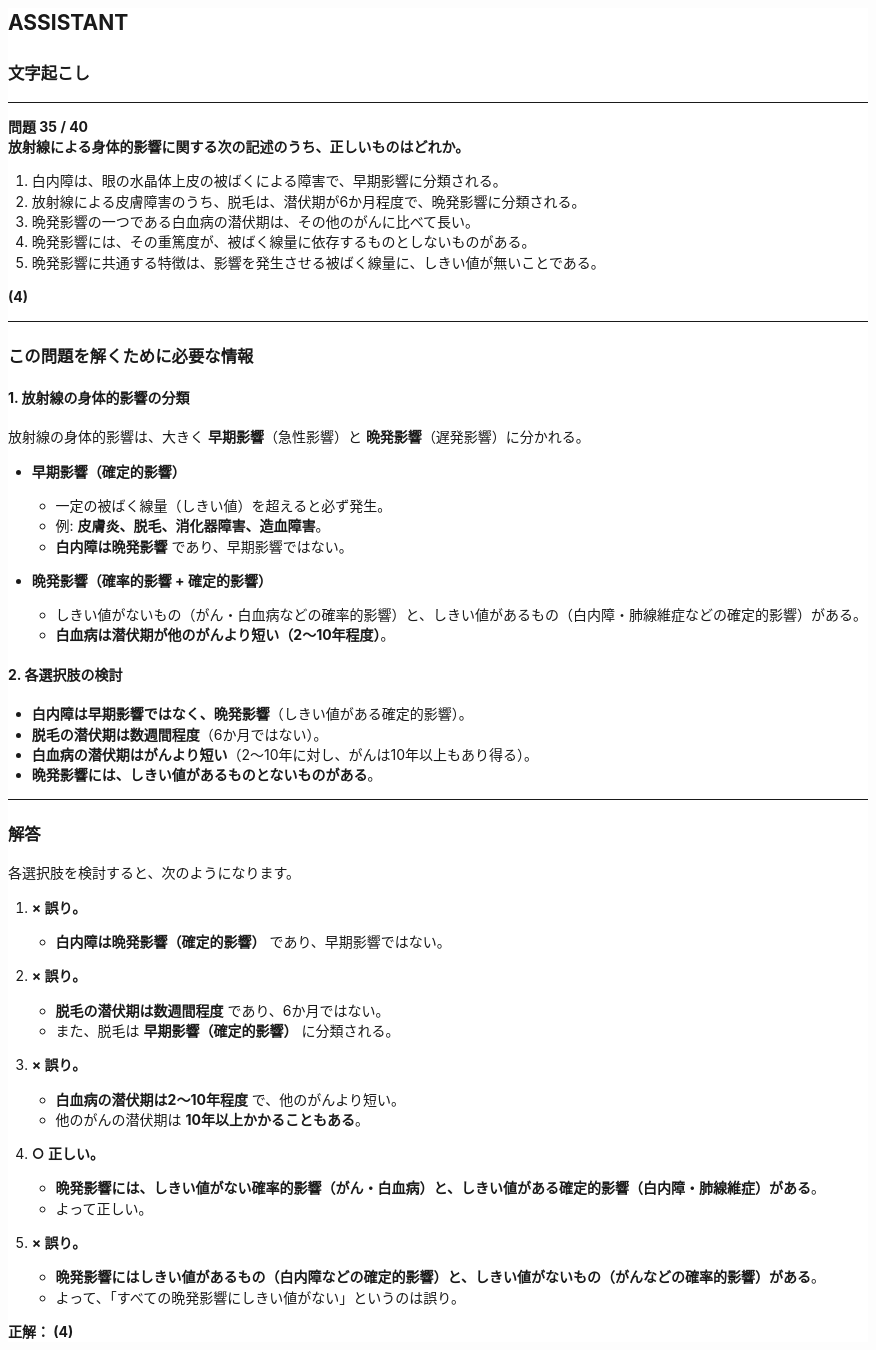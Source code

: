 ## ASSISTANT
### **文字起こし**
---
**問題 35 / 40**  
**放射線による身体的影響に関する次の記述のうち、正しいものはどれか。**  

1. 白内障は、眼の水晶体上皮の被ばくによる障害で、早期影響に分類される。  
2. 放射線による皮膚障害のうち、脱毛は、潜伏期が6か月程度で、晩発影響に分類される。  
3. 晩発影響の一つである白血病の潜伏期は、その他のがんに比べて長い。  
4. 晩発影響には、その重篤度が、被ばく線量に依存するものとしないものがある。  
5. 晩発影響に共通する特徴は、影響を発生させる被ばく線量に、しきい値が無いことである。  

**(4)**  

---

### **この問題を解くために必要な情報**
#### **1. 放射線の身体的影響の分類**
放射線の身体的影響は、大きく **早期影響**（急性影響）と **晩発影響**（遅発影響）に分かれる。

- **早期影響（確定的影響）**  
  - 一定の被ばく線量（しきい値）を超えると必ず発生。  
  - 例: **皮膚炎、脱毛、消化器障害、造血障害**。  
  - **白内障は晩発影響** であり、早期影響ではない。  

- **晩発影響（確率的影響 + 確定的影響）**  
  - しきい値がないもの（がん・白血病などの確率的影響）と、しきい値があるもの（白内障・肺線維症などの確定的影響）がある。  
  - **白血病は潜伏期が他のがんより短い（2～10年程度）**。

#### **2. 各選択肢の検討**
- **白内障は早期影響ではなく、晩発影響**（しきい値がある確定的影響）。
- **脱毛の潜伏期は数週間程度**（6か月ではない）。
- **白血病の潜伏期はがんより短い**（2～10年に対し、がんは10年以上もあり得る）。
- **晩発影響には、しきい値があるものとないものがある**。

---

### **解答**
各選択肢を検討すると、次のようになります。

1. **× 誤り。**  
   - **白内障は晩発影響（確定的影響）** であり、早期影響ではない。

2. **× 誤り。**  
   - **脱毛の潜伏期は数週間程度** であり、6か月ではない。  
   - また、脱毛は **早期影響（確定的影響）** に分類される。

3. **× 誤り。**  
   - **白血病の潜伏期は2～10年程度** で、他のがんより短い。  
   - 他のがんの潜伏期は **10年以上かかることもある**。

4. **○ 正しい。**  
   - **晩発影響には、しきい値がない確率的影響（がん・白血病）と、しきい値がある確定的影響（白内障・肺線維症）がある**。  
   - よって正しい。

5. **× 誤り。**  
   - **晩発影響にはしきい値があるもの（白内障などの確定的影響）と、しきい値がないもの（がんなどの確率的影響）がある**。  
   - よって、「すべての晩発影響にしきい値がない」というのは誤り。

**正解： (4)**